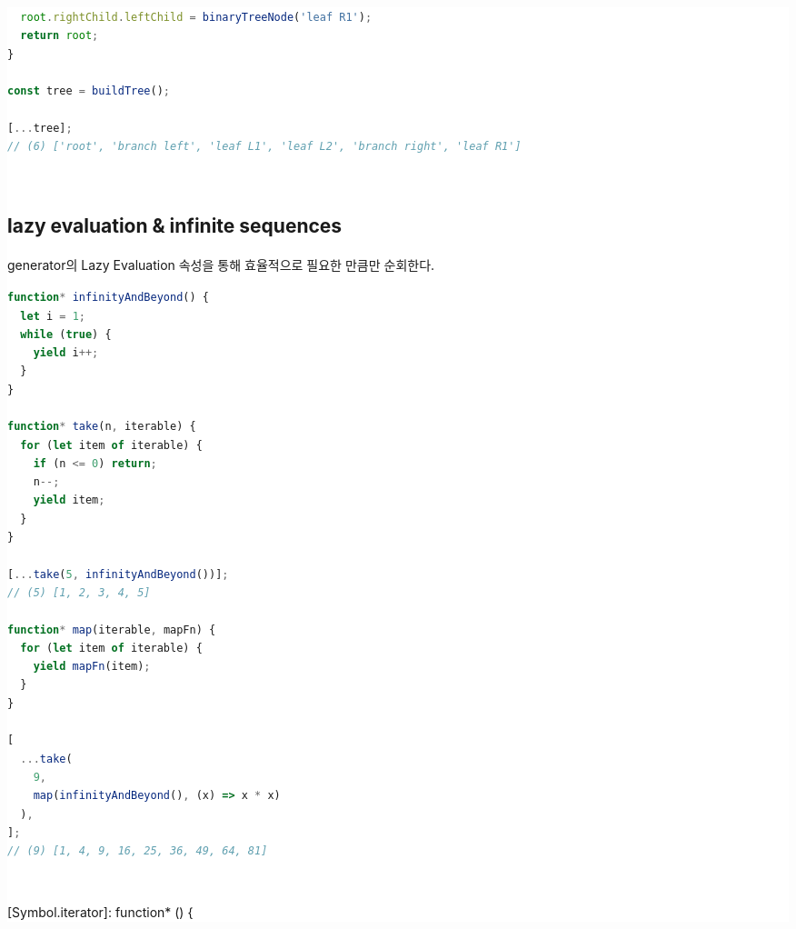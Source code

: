 ```js
  root.rightChild.leftChild = binaryTreeNode('leaf R1');
  return root;
}

const tree = buildTree();

[...tree];
// (6) ['root', 'branch left', 'leaf L1', 'leaf L2', 'branch right', 'leaf R1']
```

<br />

## lazy evaluation & infinite sequences

generator의 Lazy Evaluation 속성을 통해 효율적으로 필요한 만큼만 순회한다.

```js
function* infinityAndBeyond() {
  let i = 1;
  while (true) {
    yield i++;
  }
}

function* take(n, iterable) {
  for (let item of iterable) {
    if (n <= 0) return;
    n--;
    yield item;
  }
}

[...take(5, infinityAndBeyond())];
// (5) [1, 2, 3, 4, 5]

function* map(iterable, mapFn) {
  for (let item of iterable) {
    yield mapFn(item);
  }
}

[
  ...take(
    9,
    map(infinityAndBeyond(), (x) => x * x)
  ),
];
// (9) [1, 4, 9, 16, 25, 36, 49, 64, 81]
```

<br />


  [Symbol.iterator]: function* () {